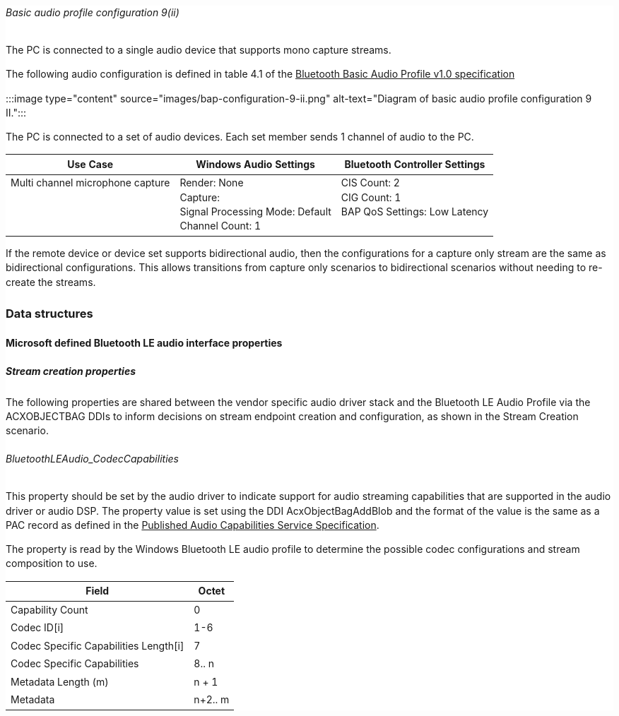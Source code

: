 ###### Basic audio profile configuration 9(ii)

The PC is connected to a single audio device that supports mono capture streams.

The following audio configuration is defined in table 4.1 of the [Bluetooth Basic Audio Profile v1.0 specification](https://www.bluetooth.com/specifications/specs/basic-audio-profile-1-0/)

:::image type="content" source="images/bap-configuration-9-ii.png" alt-text="Diagram of basic audio profile configuration 9 II.":::

The PC is connected to a set of audio devices. Each set member sends 1 channel of audio to the PC.

| Use Case | Windows Audio Settings | Bluetooth Controller Settings |
|---|---|---|
| Multi channel microphone capture | Render: None<br/>Capture:<br/>Signal Processing Mode: Default<br/>Channel Count: 1 | CIS Count: 2<br/>CIG Count: 1<br/>BAP QoS Settings: Low Latency |

If the remote device or device set supports bidirectional audio, then the configurations for a capture only stream are the same as bidirectional configurations. This allows transitions from capture only scenarios to bidirectional scenarios without needing to re-create the streams.

### Data structures

#### Microsoft defined Bluetooth LE audio interface properties

##### Stream creation properties

The following properties are shared between the vendor specific audio driver stack and the Bluetooth LE Audio Profile via the ACXOBJECTBAG DDIs to inform decisions on stream endpoint creation and configuration, as shown in the Stream Creation scenario.

###### BluetoothLEAudio_CodecCapabilities

This property should be set by the audio driver to indicate support for audio streaming capabilities that are supported in the audio driver or audio DSP. The property value is set using the DDI AcxObjectBagAddBlob and the format of the value is the same as a PAC record as defined in the [Published Audio Capabilities Service Specification](https://www.bluetooth.org/DocMan/handlers/DownloadDoc.ashx?doc_id=523003).

The property is read by the Windows Bluetooth LE audio profile to determine the possible codec configurations and stream composition to use.

| Field | Octet |
|---|---|
| Capability Count | 0 |
| Codec ID[i] | 1-6 |
| Codec Specific Capabilities Length[i] | 7 |
| Codec Specific Capabilities | 8.. n |
| Metadata Length (m) | n + 1 |
| Metadata | n+2.. m |
